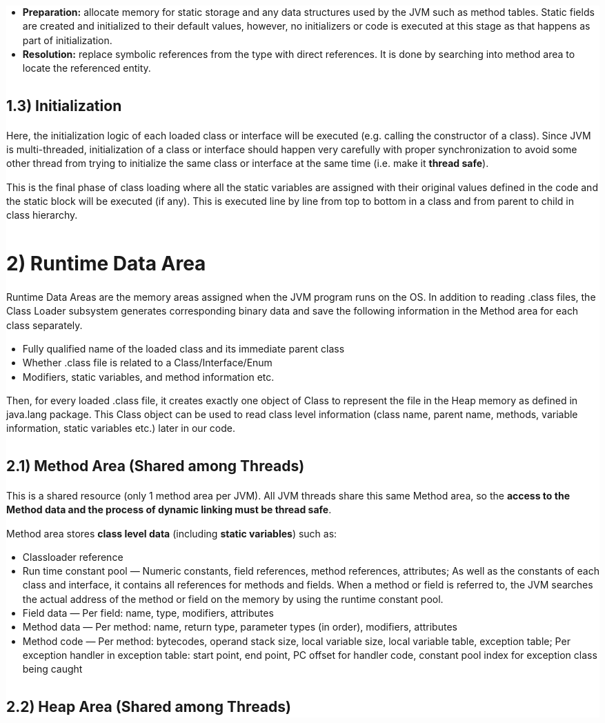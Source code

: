 - **Preparation:** allocate memory for static storage and any data structures used by the JVM such as method tables. Static fields are created and initialized to their default values, however, no initializers or code is executed at this stage as that happens as part of initialization.
- **Resolution:** replace symbolic references from the type with direct references. It is done by searching into method area to locate the referenced entity.

## 1.3) Initialization

Here, the initialization logic of each loaded class or interface will be executed (e.g. calling the constructor of a class). Since JVM is multi-threaded, initialization of a class or interface should happen very carefully with proper synchronization to avoid some other thread from trying to initialize the same class or interface at the same time (i.e. make it **thread safe**).

This is the final phase of class loading where all the static variables are assigned with their original values defined in the code and the static block will be executed (if any). This is executed line by line from top to bottom in a class and from parent to child in class hierarchy.

# 2) Runtime Data Area

Runtime Data Areas are the memory areas assigned when the JVM program runs on the OS. In addition to reading .class files, the Class Loader subsystem generates corresponding binary data and save the following information in the Method area for each class separately.

- Fully qualified name of the loaded class and its immediate parent class
- Whether .class file is related to a Class/Interface/Enum
- Modifiers, static variables, and method information etc.

Then, for every loaded .class file, it creates exactly one object of Class to represent the file in the Heap memory as defined in java.lang package. This Class object can be used to read class level information (class name, parent name, methods, variable information, static variables etc.) later in our code.

## 2.1) Method Area (Shared among Threads)

This is a shared resource (only 1 method area per JVM). All JVM threads share this same Method area, so the **access to the Method data and the process of dynamic linking must be thread safe**.

Method area stores **class level data** (including **static variables**) such as:

- Classloader reference
- Run time constant pool — Numeric constants, field references, method references, attributes; As well as the constants of each class and interface, it contains all references for methods and fields. When a method or field is referred to, the JVM searches the actual address of the method or field on the memory by using the runtime constant pool.
- Field data — Per field: name, type, modifiers, attributes
- Method data — Per method: name, return type, parameter types (in order), modifiers, attributes
- Method code — Per method: bytecodes, operand stack size, local variable size, local variable table, exception table; Per exception handler in exception table: start point, end point, PC offset for handler code, constant pool index for exception class being caught

## 2.2) Heap Area (Shared among Threads)
